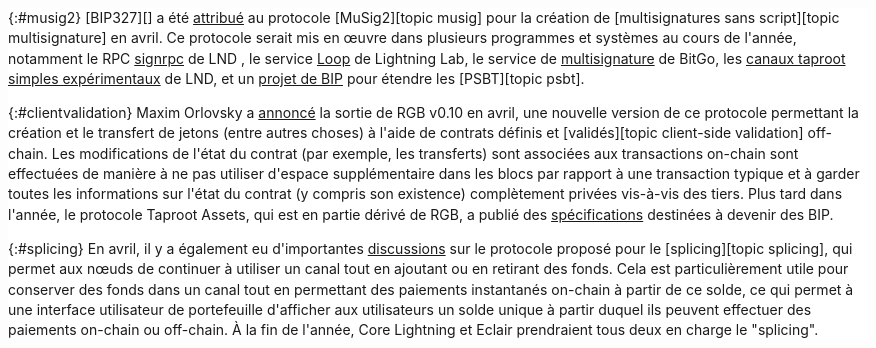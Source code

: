 {:#musig2}
[BIP327][] a été [attribué][apr musig2] au protocole [MuSig2][topic musig] pour la création de [multisignatures sans script][topic
multisignature] en avril. Ce protocole serait mis en œuvre dans plusieurs programmes et systèmes au cours de l'année, notamment le RPC
[signrpc][apr signrpc] de LND , le service [Loop][apr loop] de Lightning Lab, le service de [multisignature][apr bitgo] de
BitGo, les [canaux taproot simples expérimentaux][apr taproot channels] de LND, et un [projet de BIP][apr musig2 psbt] pour étendre les
[PSBT][topic psbt].

{:#clientvalidation}
Maxim Orlovsky a [annoncé][apr rgb] la sortie de RGB v0.10 en avril, une nouvelle version de ce protocole permettant la création et le
transfert de jetons (entre autres choses) à l'aide de contrats définis et [validés][topic client-side validation] off-chain. Les
modifications de l'état du contrat (par exemple, les transferts) sont associées aux transactions on-chain sont effectuées de manière à
ne pas utiliser d'espace supplémentaire dans les blocs par rapport à une transaction typique et à garder toutes les informations sur
l'état du contrat (y compris son existence) complètement privées vis-à-vis des tiers. Plus tard dans l'année, le protocole Taproot
Assets, qui est en partie dérivé de RGB, a publié des [spécifications][sept tapassets] destinées à devenir des BIP.

{:#splicing}
En avril, il y a également eu d'importantes [discussions][apr splicing] sur le protocole proposé pour le [splicing][topic splicing],
qui permet aux nœuds de continuer à utiliser un canal tout en ajoutant ou en retirant des fonds. Cela est particulièrement utile pour
conserver des fonds dans un canal tout en permettant des paiements instantanés on-chain à partir de ce solde, ce qui permet à une
interface utilisateur de portefeuille d'afficher aux utilisateurs un solde unique à partir duquel ils peuvent effectuer des paiements
on-chain ou off-chain. À la fin de l'année, Core Lightning et Eclair prendraient tous deux en charge le "splicing".


[la mise en œuvre de musig2]: /fr/bitgo-musig2/
[la création de logiciels avec miniscript]: /fr/wizardsardine-miniscript/
[apr bitgo]: /fr/bitgo-musig2/
[apr blinding]: /fr/newsletters/2023/04/05/#bolts-765
[apr htlcendo]: /fr/newsletters/2023/05/17/#test-de-l-approbation-htlc 
[apr ldk]: /fr/newsletters/2023/04/26/#ldk-0-0-115
[apr lnd]: /fr/newsletters/2023/04/05/#lnd-v0-16-0-beta
[apr loop]: /fr/newsletters/2023/05/24/#lightning-loop-est-par-defaut-musig2
[apr musig2 psbt]: /fr/newsletters/2023/10/18/#proposition-de-bip-pour-les-champs-musig2-dans-les-psbt
[apr musig2]: /fr/newsletters/2023/04/12/#bips-1372
[apr rgb]: /fr/newsletters/2023/04/19/#mise-a-jour-rgb
[apr secp]: /fr/newsletters/2023/04/12/#libsecp256k1-0-3-1
[apr signrpc]: /fr/newsletters/2023/02/15/#lnd-7171
[apr splicing]: /fr/newsletters/2023/04/12/#discussions-sur-les-specifications-du-splicing
[apr taproot channels]: /fr/newsletters/2023/08/30/#lnd-7904
[apr watchtower]: /fr/newsletters/2023/04/05/#preuves-de-responsabilite-de-la-tour-de-controle
[aug antidos]: /fr/newsletters/2023/08/09/#philosophie-de-conception-de-la-protection-contre-les-attaques-par-deni-de-service-dos
[aug bdk]: /fr/newsletters/2023/08/09/#bdk-0-28-1
[aug btcpay]: /fr/newsletters/2023/08/02/#btcpay-server-1-11-1
[aug cln]: /fr/newsletters/2023/08/30/#core-lightning-23-08
[aug combo]: /fr/newsletters/2023/08/30/#synthese-de-covenants-utilisant-txhash-et-csfs
[aug fraud]: /fr/newsletters/2023/08/23/#preuves-de-fraude-pour-les-sauvegardes-obsoletes
[aug fundingdos]: /fr/newsletters/2023/08/30/#divulgation-d-une-vulnerabilite-passee-de-ln-liee-au-financement-fictif
[aug htlcendo]: /fr/newsletters/2023/08/09/#tests-d-approbation-htlc-et-collecte-de-donnees
[aug lnd taproot]: /fr/newsletters/2023/08/30/#lnd-7904
[aug milksad]: /fr/newsletters/2023/08/09/#divulgation-de-securite-de-libbitcoin-bitcoin-explorer
[aug onion]: /fr/newsletters/2023/08/09/#bolts-759
[aug opreturn]: /fr/newsletters/2023/08/09/#proposition-de-modifications-de-la-politique-de-relais-par-defaut-de-bitcoin-core
[aug payjoin]: /fr/newsletters/2023/08/16/#payjoin-sans-serveur
[aug sp]: /fr/newsletters/2023/08/09/#bitcoin-core-pr-review-club
[chatbtc]: https://chat.bitcoinsearch.xyz/
[dec bcc]: /fr/newsletters/2023/12/06/#bitcoin-core-26-0
[dec cluster]: /fr/newsletters/2023/12/06/#discussion-sur-le-cluster-mempool
[dec liqad]: /fr/newsletters/2023/12/13/#discussion-sur-le-griefing-des-annonces-de-liquidite
[dec payjoin]: /fr/newsletters/2023/12/13/#publication-d-un-client-payjoin-pour-bitcoin-core
[dec warnet announce]: /fr/newsletters/2023/12/13/#annonce-de-l-outil-de-simulation-du-reseau-bitcoin-warnet
[dec zipkin warnet]: /fr/newsletters/2023/12/06/#test-avec-warnet
[feb bitcoinsearch]: /fr/newsletters/2023/02/15/#bitcoinsearch-xyz
[feb cln offers]: /fr/newsletters/2023/02/08/#core-lightning-5892
[feb codex32]: /fr/newsletters/2023/02/22/#proposition-de-bip-pour-le-systeme-d-encodage-des-semences-codex32
[feb eclair offers]: /fr/newsletters/2023/02/22/#eclair-2479
[feb htlcendo]: /fr/newsletters/2023/02/22/#feedback-demande-sur-la-notation-de-bon-voisinage-des-ln
[feb lnflag]: /fr/newsletters/2023/02/22/#indicateur-de-qualite-de-service-ln
[feb miniscript]: /fr/newsletters/2023/02/22/#bitcoin-core-24149
[feb op_vault2]: /fr/newsletters/2023/03/08/#conception-alternative-pour-op-vault
[feb op_vault]: /fr/newsletters/2023/02/22/#projet-de-bip-pour-op-vault
[feb ord1]: /fr/newsletters/2023/02/08/#discussion-sur-le-stockage-des-donnees-dans-la-chaine-de-blocs
[feb ord2]: /fr/newsletters/2023/02/15/#poursuite-de-la-discussion-sur-le-stockage-des-donnees-de-la-chaine-de-blocs
[feb payjoin]: /fr/newsletters/2023/02/01/#proposition-de-payjoin-sans-serveur
[feb storage]: /fr/newsletters/2023/02/15/#core-lightning-5361
[jamming paper]: /fr/newsletters/2022/11/16/#document-sur-les-attaques-par-brouillage-de-canaux
[jan bip329]: /fr/newsletters/2023/01/25/#bips-1383
[jan eclair]: /fr/newsletters/2023/01/04/#eclair-0-8-0
[jan hwi]: /fr/newsletters/2023/01/18/#hwi-2-2-0
[jan inquisition]: /fr/newsletters/2023/01/04/#bitcoin-inquisition
[jan op_vault]: /fr/newsletters/2023/01/18/#proposition-de-nouveaux-opcodes-specifiques-aux-coffre-forts
[jan potentiam]: /fr/newsletters/2023/01/11/#engagements-d-ouvertures-non-interactifs-du-canal-ln
[jul cleanup]: /fr/newsletters/2023/07/12/#proposition-de-nettoyage-de-la-specification-ln
[jul htlcendo]: /fr/newsletters/2023/07/26/#propositions-d-attenuation-des-attaques-de-saturation-des-canaux
[jul hwi]: /fr/newsletters/2023/07/26/#hwi-2-3-0
[jul ldk]: /fr/newsletters/2023/07/26/#ldk-0-0-116
[jul lnclose]: /fr/newsletters/2023/07/26/#protocole-de-fermeture-ln-simplifie
[jul pdk]: /fr/newsletters/2023/07/19/#payjoin-sdk-annonce
[jul summit]: /fr/newsletters/2023/07/26/#notes-du-sommet-ln
[jul vls]: /fr/newsletters/2023/07/19/#annonce-de-la-version-beta-de-validating-lightning-signer-vls
[jun eclair]: /fr/newsletters/2023/06/21/#eclair-v0-9-0
[jun matt]: /fr/newsletters/2023/06/07/#utilisation-de-matt-pour-repliquer-ctv-et-gerer-les-joinpools
[jun sp]: /fr/newsletters/2023/06/14/#projet-de-bip-pour-les-paiements-silencieux
[jun specsf]: /fr/newsletters/2023/06/28/#speculer-en-utilisant-les-changements-de-consensus-esperes
[mar cln]: /fr/newsletters/2023/03/08/#core-lightning-23-02
[mar mpchan]: /fr/newsletters/2023/03/29/#prevenir-les-pertes-de-capitaux-grace-aux-usines-a-canaux-channel-factories-et-aux-canaux-multipartites
[mar rb]: /fr/newsletters/2023/03/29/#rust-bitcoin-0-30-0
[may ark]: /fr/newsletters/2023/05/31/#proposition-d-un-protocole-de-gestion-des-joinpool
[may bcc]: /fr/newsletters/2023/05/31/#bitcoin-core-25-0
[may cln]: /fr/newsletters/2023/05/24/#core-lightning-23-05
[may cluster]: /fr/newsletters/2023/05/17/#mempool-clustering
[may lsp]: /fr/newsletters/2023/05/17/#demande-de-commentaires-sur-les-specifications-proposees-pour-les-lsp
[may matt]: /fr/newsletters/2023/05/03/#coffres-forts-bases-sur-matt
[may payjoin]: /fr/newsletters/2023/05/17/#applications-avancees-de-payjoin
[may state]: /fr/newsletters/2023/05/24/#compression-d-etats-avec-preuves-de-validite-a-connaissance-nulle
[newsletters]: /fr/newsletters/
[nov cln]: /fr/newsletters/2023/11/29/#core-lightning-23-11
[nov cov]: /fr/newsletters/2023/11/01/#poursuite-des-discussions-sur-les-modifications-de-script
[nov htlcagg]: /fr/newsletters/2023/11/08/#agregation-htlc-avec-des-covenants
[nov ldk]: /fr/newsletters/2023/11/01/#ldk-0-0-118
[nov liqad]: /fr/newsletters/2023/11/29/#mise-a-jour-de-la-specification-des-annonces-de-liquidite
[nov offers]: /fr/newsletters/2023/11/22/#adresses-ln-compatibles-avec-les-offres
[oct assumeutxo]: /fr/newsletters/2023/10/11/#bitcoin-core-27596
[oct bitvm]: /fr/newsletters/2023/10/18/#paiements-conditionnels-a-une-computation-arbitraire
[oct cycling]: /fr/newsletters/2023/10/25/#vulnerabilite-de-remplacement-cyclique-contre-les-htlc
[oct generic]: /fr/newsletters/2023/10/25/#recherche-sur-les-conventions-generiques-avec-des-modifications-minimales-du-langage-script
[oct ldk]: /fr/newsletters/2023/10/11/#ldk-0-0-117
[oct lnd]: /fr/newsletters/2023/10/04/#lnd-v0-17-0-beta
[oct miniscript]: /fr/newsletters/2023/10/18/#bitcoin-core-27255
[oct op_cat]: /fr/newsletters/2023/10/25/#proposition-de-bip-pour-op-cat
[oct p2pv2]: /fr/newsletters/2023/10/11/#bitcoin-core-28331
[oct pss]: /fr/newsletters/2023/10/04/#division-et-commutation-des-paiements
[oct sidepool]: /fr/newsletters/2023/10/04/#liquidite-mutualisee-pour-ln
[oct txhash]: /fr/newsletters/2023/10/11/#specification-pour-op-txhash-proposee
[série de politiques]: /fr/blog/en-attente-de-confirmation/
[sep lnscale]: /fr/newsletters/2023/09/27/#utilisation-de-covenants-pour-ameliorer-la-scalabilite-de-ln
[sep secp]: /fr/newsletters/2023/09/06/#libsecp256k1-0-4-0
[sept compress]: /fr/newsletters/2023/09/06/#compression-des-transactions-bitcoin
[sept ldk offers]: /fr/newsletters/2023/09/20/#ldk-2371
[sept tapassets]: /fr/newsletters/2023/09/13/#specifications-pour-les-actifs-taproot
[tapsim]: /fr/newsletters/2023/06/21/#debogueur-pour-tapscript-tapsim
[tldr]: https://tldr.bitcoinsearch.xyz/
[index des sujets]: /en/topic/
[yirs 2018]: /fr/newsletters/2018/12/28/
[yirs 2019]: /fr/newsletters/2019/12/28/
[yirs 2020]: /fr/newsletters/2020/12/23/
[yirs 2021]: /fr/newsletters/2021/12/22/
[yirs 2022]: /fr/newsletters/2022/12/21/